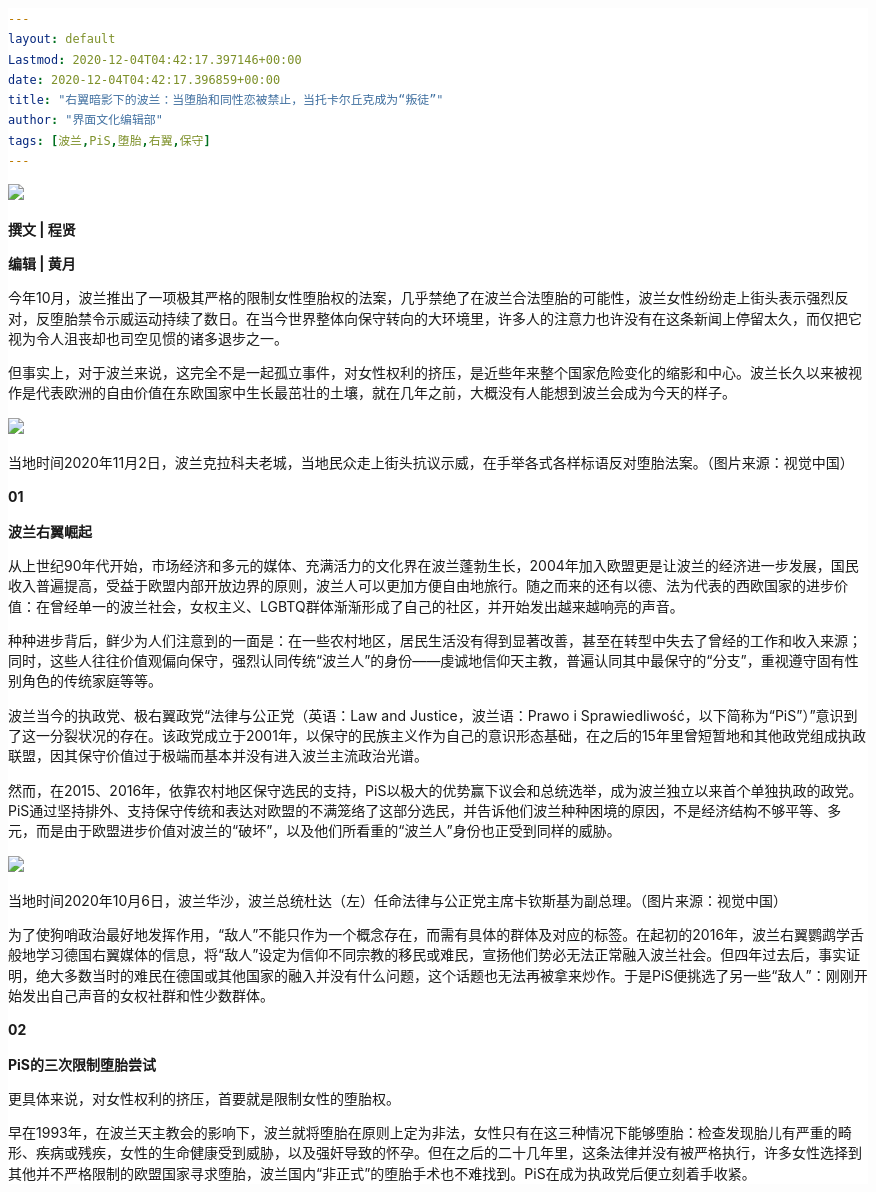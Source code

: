 ```yaml
---
layout: default
Lastmod: 2020-12-04T04:42:17.397146+00:00
date: 2020-12-04T04:42:17.396859+00:00
title: "右翼暗影下的波兰：当堕胎和同性恋被禁止，当托卡尔丘克成为“叛徒”"
author: "界面文化编辑部"
tags: [波兰,PiS,堕胎,右翼,保守]
---
```


![](https://images.weserv.nl/?url=https%3A//mmbiz.qpic.cn/mmbiz_jpg/eVgFJeI3G7UkxQCNpevSgeybDJMSVu3yeynp8ibhzZKBSTyeoKb8dQNFtgpAcPk7kubIt0Hib3aB9YtadXXhlLiaQ/640%3Fwx_fmt%3Djpeg)

**撰文 | 程贤**

**编辑 | 黄月**

今年10月，波兰推出了一项极其严格的限制女性堕胎权的法案，几乎禁绝了在波兰合法堕胎的可能性，波兰女性纷纷走上街头表示强烈反对，反堕胎禁令示威运动持续了数日。在当今世界整体向保守转向的大环境里，许多人的注意力也许没有在这条新闻上停留太久，而仅把它视为令人沮丧却也司空见惯的诸多退步之一。

但事实上，对于波兰来说，这完全不是一起孤立事件，对女性权利的挤压，是近些年来整个国家危险变化的缩影和中心。波兰长久以来被视作是代表欧洲的自由价值在东欧国家中生长最茁壮的土壤，就在几年之前，大概没有人能想到波兰会成为今天的样子。

![](https://images.weserv.nl/?url=https%3A//mmbiz.qpic.cn/mmbiz_jpg/eVgFJeI3G7UkxQCNpevSgeybDJMSVu3yutI0dExdMHmvVjRQ5voSCuIS058YVJMN3oFcmSfdJRkNF6bhZCn0aw/640%3Fwx_fmt%3Djpeg)

当地时间2020年11月2日，波兰克拉科夫老城，当地民众走上街头抗议示威，在手举各式各样标语反对堕胎法案。（图片来源：视觉中国）  

**01**

**波兰右翼崛起**

从上世纪90年代开始，市场经济和多元的媒体、充满活力的文化界在波兰蓬勃生长，2004年加入欧盟更是让波兰的经济进一步发展，国民收入普遍提高，受益于欧盟内部开放边界的原则，波兰人可以更加方便自由地旅行。随之而来的还有以德、法为代表的西欧国家的进步价值：在曾经单一的波兰社会，女权主义、LGBTQ群体渐渐形成了自己的社区，并开始发出越来越响亮的声音。

种种进步背后，鲜少为人们注意到的一面是：在一些农村地区，居民生活没有得到显著改善，甚至在转型中失去了曾经的工作和收入来源；同时，这些人往往价值观偏向保守，强烈认同传统“波兰人”的身份——虔诚地信仰天主教，普遍认同其中最保守的“分支”，重视遵守固有性别角色的传统家庭等等。

波兰当今的执政党、极右翼政党“法律与公正党（英语：Law and Justice，波兰语：Prawo i Sprawiedliwość，以下简称为“PiS”）”意识到了这一分裂状况的存在。该政党成立于2001年，以保守的民族主义作为自己的意识形态基础，在之后的15年里曾短暂地和其他政党组成执政联盟，因其保守价值过于极端而基本并没有进入波兰主流政治光谱。

然而，在2015、2016年，依靠农村地区保守选民的支持，PiS以极大的优势赢下议会和总统选举，成为波兰独立以来首个单独执政的政党。PiS通过坚持排外、支持保守传统和表达对欧盟的不满笼络了这部分选民，并告诉他们波兰种种困境的原因，不是经济结构不够平等、多元，而是由于欧盟进步价值对波兰的“破坏”，以及他们所看重的“波兰人”身份也正受到同样的威胁。

![](https://images.weserv.nl/?url=https%3A//mmbiz.qpic.cn/mmbiz_jpg/eVgFJeI3G7UkxQCNpevSgeybDJMSVu3yqfcvdRLuNFg8DWMbVzbwnjZuYUhPwnQBicCwOGkf0zb1FKnk5nAVBjg/640%3Fwx_fmt%3Djpeg)

当地时间2020年10月6日，波兰华沙，波兰总统杜达（左）任命法律与公正党主席卡钦斯基为副总理。（图片来源：视觉中国）

为了使狗哨政治最好地发挥作用，“敌人”不能只作为一个概念存在，而需有具体的群体及对应的标签。在起初的2016年，波兰右翼鹦鹉学舌般地学习德国右翼媒体的信息，将“敌人”设定为信仰不同宗教的移民或难民，宣扬他们势必无法正常融入波兰社会。但四年过去后，事实证明，绝大多数当时的难民在德国或其他国家的融入并没有什么问题，这个话题也无法再被拿来炒作。于是PiS便挑选了另一些“敌人”：刚刚开始发出自己声音的女权社群和性少数群体。

**02**

**PiS的三次限制堕胎尝试**

更具体来说，对女性权利的挤压，首要就是限制女性的堕胎权。

早在1993年，在波兰天主教会的影响下，波兰就将堕胎在原则上定为非法，女性只有在这三种情况下能够堕胎：检查发现胎儿有严重的畸形、疾病或残疾，女性的生命健康受到威胁，以及强奸导致的怀孕。但在之后的二十几年里，这条法律并没有被严格执行，许多女性选择到其他并不严格限制的欧盟国家寻求堕胎，波兰国内“非正式”的堕胎手术也不难找到。PiS在成为执政党后便立刻着手收紧。
